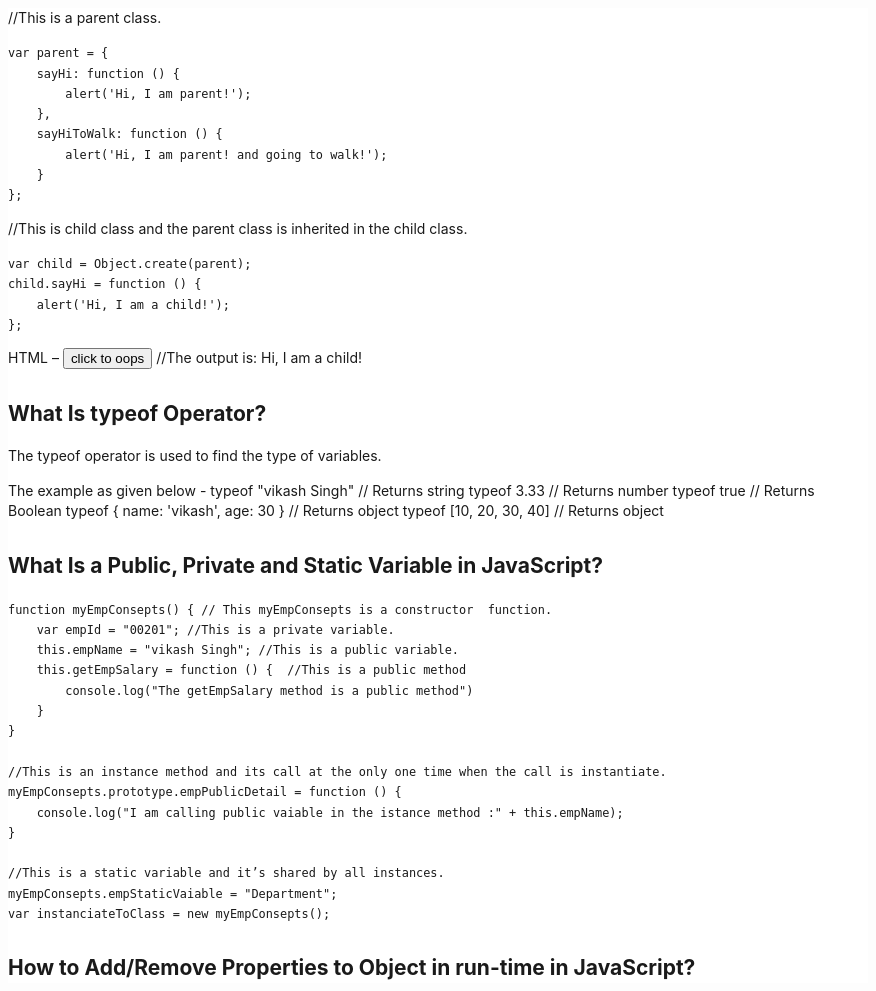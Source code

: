 //This is a parent class.

    var parent = {
        sayHi: function () {
            alert('Hi, I am parent!');
        },
        sayHiToWalk: function () {
            alert('Hi, I am parent! and going to walk!');
        }
    };

//This is child class and the parent class is inherited in the child class.

    var child = Object.create(parent);
    child.sayHi = function () {
        alert('Hi, I am a child!');
    };

HTML –
<button type="submit" onclick="child.sayHi()"> click to oops</button>
//The output is: Hi, I am a child!

## What Is typeof Operator?

The typeof operator is used to find the type of variables.

The example as given below -
typeof "vikash Singh" // Returns string
typeof 3.33 // Returns number
typeof true // Returns Boolean
typeof { name: 'vikash', age: 30 } // Returns object
typeof [10, 20, 30, 40] // Returns object

## What Is a Public, Private and Static Variable in JavaScript?

    function myEmpConsepts() { // This myEmpConsepts is a constructor  function.
        var empId = "00201"; //This is a private variable.
        this.empName = "vikash Singh"; //This is a public variable.
        this.getEmpSalary = function () {  //This is a public method
            console.log("The getEmpSalary method is a public method")
        }
    }

    //This is an instance method and its call at the only one time when the call is instantiate.
    myEmpConsepts.prototype.empPublicDetail = function () {
        console.log("I am calling public vaiable in the istance method :" + this.empName);
    }

    //This is a static variable and it’s shared by all instances.
    myEmpConsepts.empStaticVaiable = "Department";
    var instanciateToClass = new myEmpConsepts();

## How to Add/Remove Properties to Object in run-time in JavaScript?
